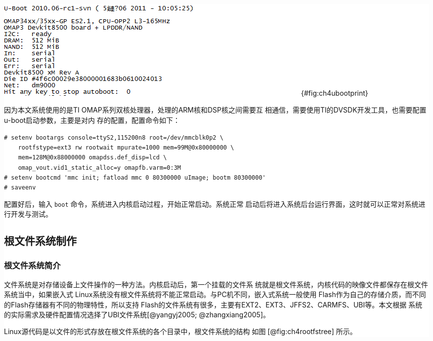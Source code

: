 ![u-boot 配置界面](media/image20.png){#fig:ch4ubootprint}

因为本文系统使用的是TI OMAP系列双核处理器，处理的ARM核和DSP核之间需要互
相通信，需要使用TI的DVSDK开发工具，也需要配置u-boot启动参数，主要是对内
存的配置，配置命令如下：

```
# setenv bootargs console=ttyS2,115200n8 root=/dev/mmcblk0p2 \
    rootfstype=ext3 rw rootwait mpurate=1000 mem=99M@0x80000000 \
    mem=128M@0x88000000 omapdss.def_disp=lcd \
    omap_vout.vid1_static_alloc=y omapfb.varm=0:3M
# setenv bootcmd 'mmc init; fatload mmc 0 80300000 uImage; bootm 80300000'
# saveenv
```

配置好后，输入 `boot` 命令，系统进入内核启动过程，开始正常启动。系统正常
启动后将进入系统后台运行界面，这时就可以正常对系统进行开发与测试。

## 根文件系统制作

### 根文件系统简介

文件系统是对存储设备上文件操作的一种方法。内核启动后，第一个挂载的文件系
统就是根文件系统，内核代码的映像文件都保存在根文件系统当中，如果嵌入式
Linux系统没有根文件系统将不能正常启动。与PC机不同，嵌入式系统一般使用
Flash作为自己的存储介质，而不同的Flash存储器有不同的物理特性，所以支持
Flash的文件系统有很多，主要有EXT2、EXT3、JFFS2、CARMFS、UBI等。本文根据
系统的实际需求及硬件配置情况选择了UBI文件系统[@yangyj2005; @zhangxiang2005]。

Linux源代码是以文件的形式存放在根文件系统的各个目录中，根文件系统的结构
如图 [@fig:ch4rootfstree] 所示。
